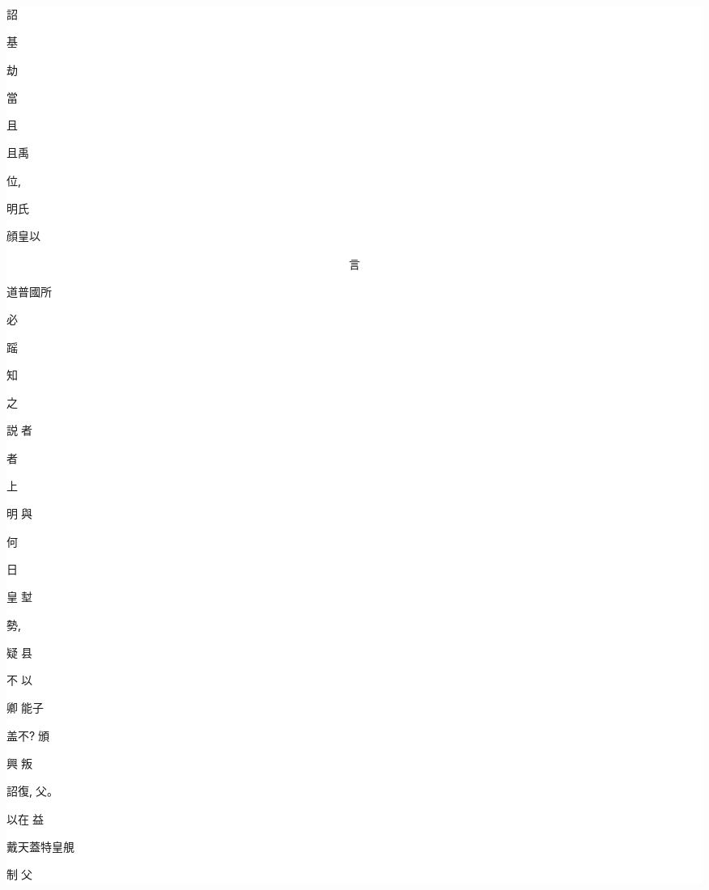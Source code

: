 詔

基

劫

當

且

且禹

位,

明氏

顔皇以

$$
\text { 言 }
$$

道普國所

必

䠛

知

之

説 者

者

上

明 與

何

日

皇 堼

勢,

疑 县

不 以

卿 能子

盖不? 頒

興 叛

詔復, 父。

以在 益

戴天蓋特皇䚀

制 父
